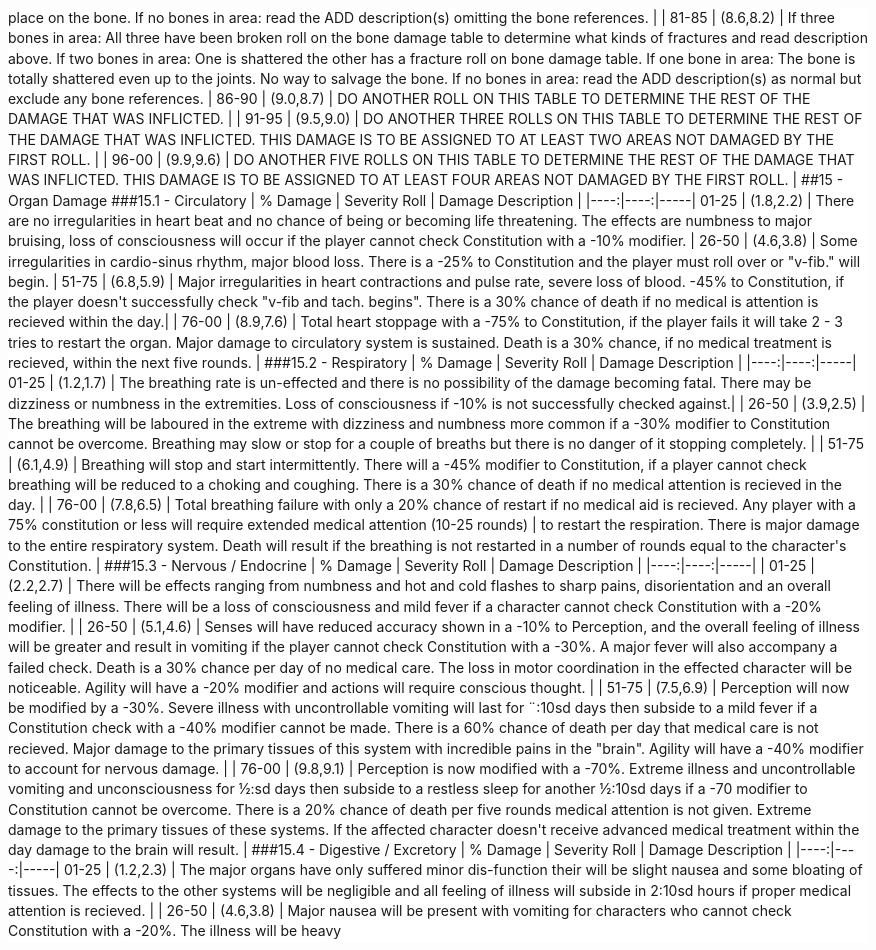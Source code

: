 place on the bone. If no bones in area: read the ADD description\(s\) omitting the bone references. \| \| 81-85 \| \(8.6,8.2\) \| If three bones in area: All three have been broken roll on the bone damage table to determine what kinds of fractures and read description above. If two bones in area: One is shattered the other has a fracture roll on bone damage table. If one bone in area: The bone is totally shattered even up to the joints. No way to salvage the bone. If no bones in area: read the ADD description\(s\) as normal but exclude any bone references. \| 86-90 \| \(9.0,8.7\) \| DO ANOTHER ROLL ON THIS TABLE TO DETERMINE THE REST OF THE DAMAGE THAT WAS INFLICTED. \| \| 91-95 \| \(9.5,9.0\) \| DO ANOTHER THREE ROLLS ON THIS TABLE TO DETERMINE THE REST OF THE DAMAGE THAT WAS INFLICTED. THIS DAMAGE IS TO BE ASSIGNED TO AT LEAST TWO AREAS NOT DAMAGED BY THE FIRST ROLL. \| \| 96-00 \| \(9.9,9.6\) \| DO ANOTHER FIVE ROLLS ON THIS TABLE TO DETERMINE THE REST OF THE DAMAGE THAT WAS INFLICTED. THIS DAMAGE IS TO BE ASSIGNED TO AT LEAST FOUR AREAS NOT DAMAGED BY THE FIRST ROLL. \| \#\#15 - Organ Damage \#\#\#15.1 - Circulatory \| % Damage \| Severity Roll \| Damage Description \| \|----:\|----:\|-----\| 01-25 \| \(1.8,2.2\) \| There are no irregularities in heart beat and no chance of being or becoming life threatening. The effects are numbness to major bruising, loss of consciousness will occur if the player cannot check Constitution with a -10% modifier. \| 26-50 \| \(4.6,3.8\) \| Some irregularities in cardio-sinus rhythm, major blood loss. There is a -25% to Constitution and the player must roll over or "v-fib." will begin. \| 51-75 \| \(6.8,5.9\) \| Major irregularities in heart contractions and pulse rate, severe loss of blood. -45% to Constitution, if the player doesn't successfully check "v-fib and tach. begins". There is a 30% chance of death if no medical is attention is recieved within the day.\| \| 76-00 \| \(8.9,7.6\) \| Total heart stoppage with a -75% to Constitution, if the player fails it will take 2 - 3 tries to restart the organ. Major damage to circulatory system is sustained. Death is a 30% chance, if no medical treatment is recieved, within the next five rounds. \| \#\#\#15.2 - Respiratory \| % Damage \| Severity Roll \| Damage Description \| \|----:\|----:\|-----\| 01-25 \| \(1.2,1.7\) \| The breathing rate is un-effected and there is no possibility of the damage becoming fatal. There may be dizziness or numbness in the extremities. Loss of consciousness if -10% is not successfully checked against.\| \| 26-50 \| \(3.9,2.5\) \| The breathing will be laboured in the extreme with dizziness and numbness more common if a -30% modifier to Constitution cannot be overcome. Breathing may slow or stop for a couple of breaths but there is no danger of it stopping completely. \| \| 51-75 \| \(6.1,4.9\) \| Breathing will stop and start intermittently. There will a -45% modifier to Constitution, if a player cannot check breathing will be reduced to a choking and coughing. There is a 30% chance of death if no medical attention is recieved in the day. \| \| 76-00 \| \(7.8,6.5\) \| Total breathing failure with only a 20% chance of restart if no medical aid is recieved. Any player with a 75% constitution or less will require extended medical attention \(10-25 rounds\) \| to restart the respiration. There is major damage to the entire respiratory system. Death will result if the breathing is not restarted in a number of rounds equal to the character's Constitution. \| \#\#\#15.3 - Nervous / Endocrine \| % Damage \| Severity Roll \| Damage Description \| \|----:\|----:\|-----\| \| 01-25 \| \(2.2,2.7\) \| There will be effects ranging from numbness and hot and cold flashes to sharp pains, disorientation and an overall feeling of illness. There will be a loss of consciousness and mild fever if a character cannot check Constitution with a -20% modifier. \| \| 26-50 \| \(5.1,4.6\) \| Senses will have reduced accuracy shown in a -10% to Perception, and the overall feeling of illness will be greater and result in vomiting if the player cannot check Constitution with a -30%. A major fever will also accompany a failed check. Death is a 30% chance per day of no medical care. The loss in motor coordination in the effected character will be noticeable. Agility will have a -20% modifier and actions will require conscious thought. \| \| 51-75 \| \(7.5,6.9\) \| Perception will now be modified by a -30%. Severe illness with uncontrollable vomiting will last for ¨:10sd days then subside to a mild fever if a Constitution check with a -40% modifier cannot be made. There is a 60% chance of death per day that medical care is not recieved. Major damage to the primary tissues of this system with incredible pains in the "brain". Agility will have a -40% modifier to account for nervous damage. \| \| 76-00 \| \(9.8,9.1\) \| Perception is now modified with a -70%. Extreme illness and uncontrollable vomiting and unconsciousness for ½:sd days then subside to a restless sleep for another ½:10sd days if a -70 modifier to Constitution cannot be overcome. There is a 20% chance of death per five rounds medical attention is not given. Extreme damage to the primary tissues of these systems. If the affected character doesn't receive advanced medical treatment within the day damage to the brain will result. \| \#\#\#15.4 - Digestive / Excretory \| % Damage \| Severity Roll \| Damage Description \| \|----:\|----:\|-----\| 01-25 \| \(1.2,2.3\) \| The major organs have only suffered minor dis-function their will be slight nausea and some bloating of tissues. The effects to the other systems will be negligible and all feeling of illness will subside in 2:10sd hours if proper medical attention is recieved. \| \| 26-50 \| \(4.6,3.8\) \| Major nausea will be present with vomiting for characters who cannot check Constitution with a -20%. The illness will be heavy